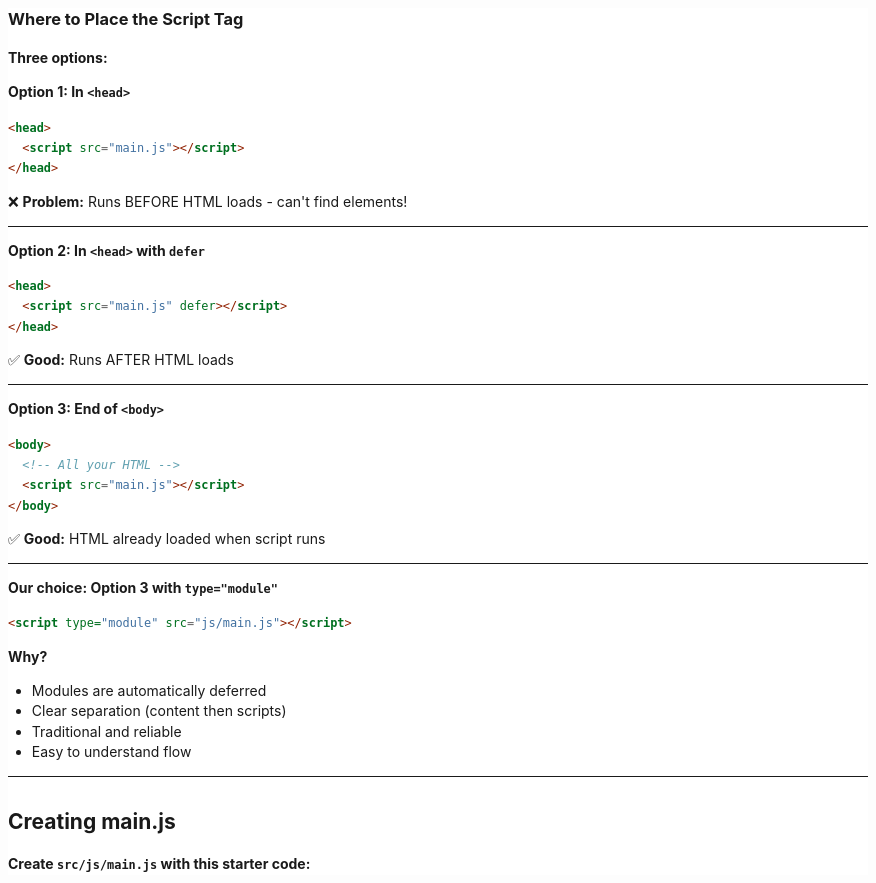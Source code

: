 ### Where to Place the Script Tag

**Three options:**

**Option 1: In `<head>`**

```html
<head>
  <script src="main.js"></script>
</head>
```

❌ **Problem:** Runs BEFORE HTML loads - can't find elements!

---

**Option 2: In `<head>` with `defer`**

```html
<head>
  <script src="main.js" defer></script>
</head>
```

✅ **Good:** Runs AFTER HTML loads

---

**Option 3: End of `<body>`**

```html
<body>
  <!-- All your HTML -->
  <script src="main.js"></script>
</body>
```

✅ **Good:** HTML already loaded when script runs

---

**Our choice: Option 3 with `type="module"`**

```html
<script type="module" src="js/main.js"></script>
```

**Why?**

- Modules are automatically deferred
- Clear separation (content then scripts)
- Traditional and reliable
- Easy to understand flow

---

## Creating main.js

**Create `src/js/main.js` with this starter code:**
